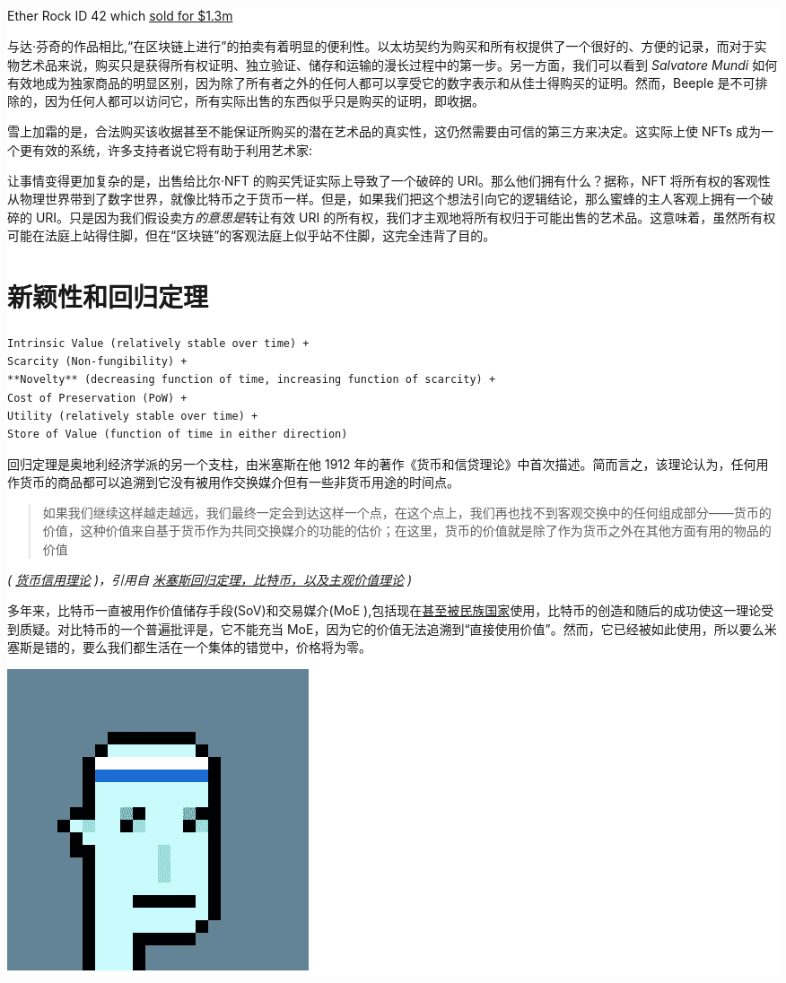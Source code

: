 Ether Rock ID 42 which [sold for $1.3m](https://twitter.com/etherrockprice/status/1429908317015445509?ref_src=twsrc%5Etfw%7Ctwcamp%5Etweetembed%7Ctwterm%5E1429908317015445509%7Ctwgr%5E%7Ctwcon%5Es1_&ref_url=https%3A%2F%2Fmaxbit.cc%2Fsingle-etherrock-sells-for-over-1-3-million-as-nft-mania-continues%2F)

与达·芬奇的作品相比,“在区块链上进行”的拍卖有着明显的便利性。以太坊契约为购买和所有权提供了一个很好的、方便的记录，而对于实物艺术品来说，购买只是获得所有权证明、独立验证、储存和运输的漫长过程中的第一步。另一方面，我们可以看到 *Salvatore Mundi* 如何有效地成为独家商品的明显区别，因为除了所有者之外的任何人都可以享受它的数字表示和从佳士得购买的证明。然而，Beeple 是不可排除的，因为任何人都可以访问它，所有实际出售的东西似乎只是购买的证明，即收据。

雪上加霜的是，合法购买该收据甚至不能保证所购买的潜在艺术品的真实性，这仍然需要由可信的第三方来决定。这实际上使 NFTs 成为一个更有效的系统，许多支持者说它将有助于利用艺术家:

让事情变得更加复杂的是，出售给比尔·NFT 的购买凭证实际上导致了一个破碎的 URI。那么他们拥有什么？据称，NFT 将所有权的客观性从物理世界带到了数字世界，就像比特币之于货币一样。但是，如果我们把这个想法引向它的逻辑结论，那么蜜蜂的主人客观上拥有一个破碎的 URI。只是因为我们假设卖方*的意思是*转让有效 URI 的所有权，我们才主观地将所有权归于可能出售的艺术品。这意味着，虽然所有权可能在法庭上站得住脚，但在“区块链”的客观法庭上似乎站不住脚，这完全违背了目的。

# 新颖性和回归定理

```
Intrinsic Value (relatively stable over time) +
Scarcity (Non-fungibility) +
**Novelty** (decreasing function of time, increasing function of scarcity) +
Cost of Preservation (PoW) +
Utility (relatively stable over time) +
Store of Value (function of time in either direction)
```

回归定理是奥地利经济学派的另一个支柱，由米塞斯在他 1912 年的著作《货币和信贷理论》中首次描述。简而言之，该理论认为，任何用作货币的商品都可以追溯到它没有被用作交换媒介但有一些非货币用途的时间点。

> 如果我们继续这样越走越远，我们最终一定会到达这样一个点，在这个点上，我们再也找不到客观交换中的任何组成部分——货币的价值，这种价值来自基于货币作为共同交换媒介的功能的估价；在这里，货币的价值就是除了作为货币之外在其他方面有用的物品的价值

*(* [*货币信用理论*](https://cdn.mises.org/Theory%20of%20Money%20and%20Credit.pdf) *)，引用自* [*米塞斯回归定理，比特币，以及主观价值理论*](https://www.aier.org/article/misess-regression-theorem-bitcoin-and-subjective-value-theory/) *)*

多年来，比特币一直被用作价值储存手段(SoV)和交易媒介(MoE ),包括现在[甚至被民族国家](https://www.nytimes.com/2021/09/07/world/americas/el-salvador-bitcoin.html)使用，比特币的创造和随后的成功使这一理论受到质疑。对比特币的一个普遍批评是，它不能充当 MoE，因为它的价值无法追溯到“直接使用价值”。然而，它已经被如此使用，所以要么米塞斯是错的，要么我们都生活在一个集体的错觉中，价格将为零。

![](img/d9016b7ba2cd71f8f56dfecdca4ba145.png)
